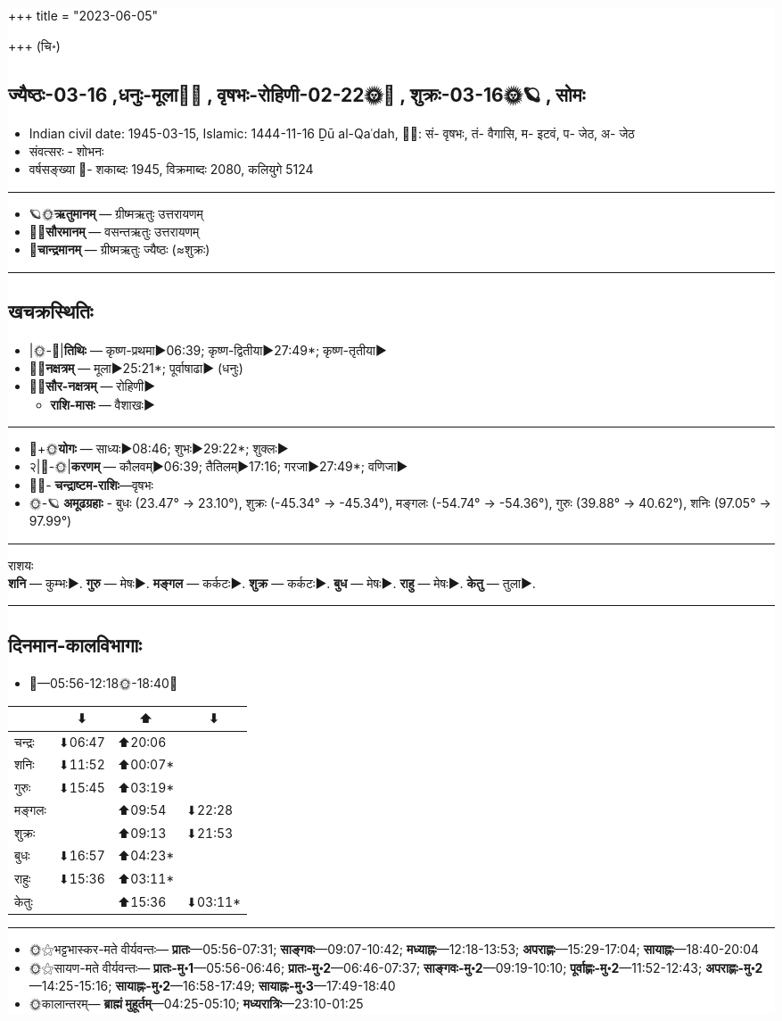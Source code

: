 +++
title = "2023-06-05"

+++
(चि॰)
## ज्यैष्ठः-03-16  ,धनुः-मूला🌛🌌  ,  वृषभः-रोहिणी-02-22🌞🌌  ,  शुक्रः-03-16🌞🪐  , सोमः
- Indian civil date: 1945-03-15, Islamic: 1444-11-16 Ḏū al-Qaʿdah, 🌌🌞: सं- वृषभः, तं- वैगासि, म- इटवं, प- जेठ, अ- जेठ
- संवत्सरः - शोभनः
- वर्षसङ्ख्या 🌛- शकाब्दः 1945, विक्रमाब्दः 2080, कलियुगे 5124
___________________
- 🪐🌞**ऋतुमानम्** — ग्रीष्मऋतुः उत्तरायणम्
- 🌌🌞**सौरमानम्** — वसन्तऋतुः उत्तरायणम्
- 🌛**चान्द्रमानम्** — ग्रीष्मऋतुः ज्यैष्ठः (≈शुक्रः)
___________________


## खचक्रस्थितिः
- |🌞-🌛|**तिथिः** — कृष्ण-प्रथमा►06:39; कृष्ण-द्वितीया►27:49*; कृष्ण-तृतीया►  
- 🌌🌛**नक्षत्रम्** — मूला►25:21*; पूर्वाषाढा► (धनुः)  
- 🌌🌞**सौर-नक्षत्रम्** — रोहिणी►  
  - **राशि-मासः** — वैशाखः► 
___________________
- 🌛+🌞**योगः** — साध्यः►08:46; शुभः►29:22*; शुक्लः►  
- २|🌛-🌞|**करणम्** — कौलवम्►06:39; तैतिलम्►17:16; गरजा►27:49*; वणिजा►  
- 🌌🌛- **चन्द्राष्टम-राशिः**—वृषभः  
- 🌞-🪐 **अमूढग्रहाः** - बुधः (23.47° → 23.10°), शुक्रः (-45.34° → -45.34°), मङ्गलः (-54.74° → -54.36°), गुरुः (39.88° → 40.62°), शनिः (97.05° → 97.99°)
___________________
राशयः  
**शनि** — कुम्भः►. **गुरु** — मेषः►. **मङ्गल** — कर्कटः►. **शुक्र** — कर्कटः►. **बुध** — मेषः►. **राहु** — मेषः►. **केतु** — तुला►. 
___________________


## दिनमान-कालविभागाः
- 🌅—05:56-12:18🌞-18:40🌇  

|      |⬇     |⬆     |⬇     |
|------|-----|-----|------|
|चन्द्रः|⬇06:47 |⬆20:06 |     |
|शनिः   |⬇11:52 |⬆00:07*|     |
|गुरुः  |⬇15:45 |⬆03:19*|     |
|मङ्गलः |     |⬆09:54 |⬇22:28 |
|शुक्रः |     |⬆09:13 |⬇21:53 |
|बुधः   |⬇16:57 |⬆04:23*|     |
|राहुः  |⬇15:36 |⬆03:11*|     |
|केतुः  |     |⬆15:36 |⬇03:11*|
___________________
- 🌞⚝भट्टभास्कर-मते वीर्यवन्तः— **प्रातः**—05:56-07:31; **साङ्गवः**—09:07-10:42; **मध्याह्नः**—12:18-13:53; **अपराह्णः**—15:29-17:04; **सायाह्नः**—18:40-20:04  
- 🌞⚝सायण-मते वीर्यवन्तः— **प्रातः-मु॰1**—05:56-06:46; **प्रातः-मु॰2**—06:46-07:37; **साङ्गवः-मु॰2**—09:19-10:10; **पूर्वाह्णः-मु॰2**—11:52-12:43; **अपराह्णः-मु॰2**—14:25-15:16; **सायाह्नः-मु॰2**—16:58-17:49; **सायाह्नः-मु॰3**—17:49-18:40  
- 🌞कालान्तरम्— **ब्राह्मं मुहूर्तम्**—04:25-05:10; **मध्यरात्रिः**—23:10-01:25  